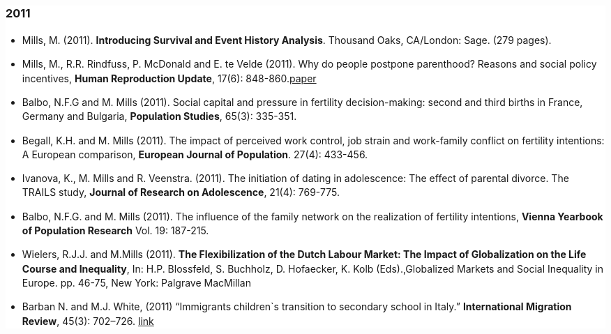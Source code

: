 ### 2011

* Mills, M. (2011). **Introducing Survival and Event History Analysis**.  Thousand Oaks, CA/London: Sage. (279 pages).
 
* Mills, M., R.R. Rindfuss, P. McDonald and E. te Velde (2011). Why do people postpone parenthood? Reasons and social policy incentives, **Human Reproduction Update**, 17(6): 848-860.[paper](http://humupd.oxfordjournals.org/content/17/6/848.long)

* Balbo, N.F.G and M. Mills (2011). Social capital and pressure in fertility decision-making: second and third births in France, Germany and Bulgaria, **Population Studies**, 65(3): 335-351.
 
* Begall, K.H. and M. Mills (2011). The impact of perceived work control, job strain and work-family conflict on fertility intentions: A European comparison, **European Journal of Population**. 27(4): 433-456.
 
* Ivanova, K., M. Mills and R. Veenstra. (2011). The initiation of dating in adolescence: The effect of parental divorce. The TRAILS study, **Journal of Research on Adolescence**, 21(4): 769-775.
 
* Balbo, N.F.G. and M. Mills (2011). The influence of the family network on the realization of fertility intentions, **Vienna Yearbook of Population Research** Vol. 19: 187-215.
 
* Wielers, R.J.J. and M.Mills (2011). **The Flexibilization of the Dutch Labour Market: The Impact of Globalization on the Life Course and Inequality**, In: H.P. Blossfeld, S. Buchholz, D. Hofaecker, K. Kolb (Eds).,Globalized Markets and Social Inequality in Europe. pp. 46-75, New York: Palgrave MacMillan
 
* Barban N. and M.J. White, (2011) “Immigrants children`s transition to secondary school in Italy.” **International Migration Review**, 45(3): 702–726. [link](http://onlinelibrary.wiley.com/doi/10.1111/j.1747-7379.2011.00863.x/abstract)

